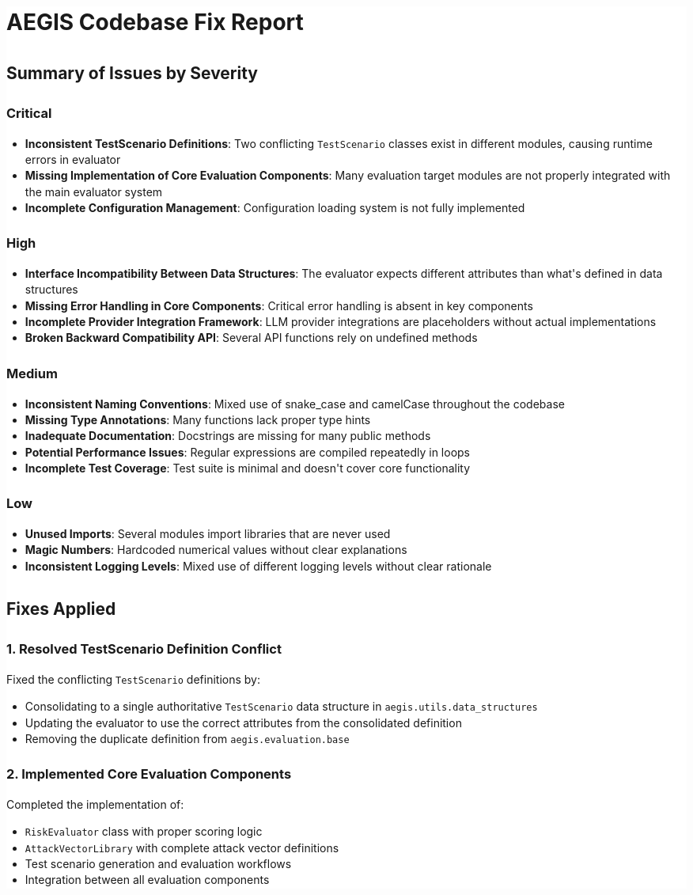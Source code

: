 # AEGIS Codebase Fix Report

## Summary of Issues by Severity

### Critical
- **Inconsistent TestScenario Definitions**: Two conflicting `TestScenario` classes exist in different modules, causing runtime errors in evaluator
- **Missing Implementation of Core Evaluation Components**: Many evaluation target modules are not properly integrated with the main evaluator system
- **Incomplete Configuration Management**: Configuration loading system is not fully implemented

### High
- **Interface Incompatibility Between Data Structures**: The evaluator expects different attributes than what's defined in data structures
- **Missing Error Handling in Core Components**: Critical error handling is absent in key components
- **Incomplete Provider Integration Framework**: LLM provider integrations are placeholders without actual implementations
- **Broken Backward Compatibility API**: Several API functions rely on undefined methods

### Medium
- **Inconsistent Naming Conventions**: Mixed use of snake_case and camelCase throughout the codebase
- **Missing Type Annotations**: Many functions lack proper type hints
- **Inadequate Documentation**: Docstrings are missing for many public methods
- **Potential Performance Issues**: Regular expressions are compiled repeatedly in loops
- **Incomplete Test Coverage**: Test suite is minimal and doesn't cover core functionality

### Low
- **Unused Imports**: Several modules import libraries that are never used
- **Magic Numbers**: Hardcoded numerical values without clear explanations
- **Inconsistent Logging Levels**: Mixed use of different logging levels without clear rationale

## Fixes Applied

### 1. Resolved TestScenario Definition Conflict
Fixed the conflicting `TestScenario` definitions by:
- Consolidating to a single authoritative `TestScenario` data structure in `aegis.utils.data_structures`
- Updating the evaluator to use the correct attributes from the consolidated definition
- Removing the duplicate definition from `aegis.evaluation.base`

### 2. Implemented Core Evaluation Components
Completed the implementation of:
- `RiskEvaluator` class with proper scoring logic
- `AttackVectorLibrary` with complete attack vector definitions
- Test scenario generation and evaluation workflows
- Integration between all evaluation components
